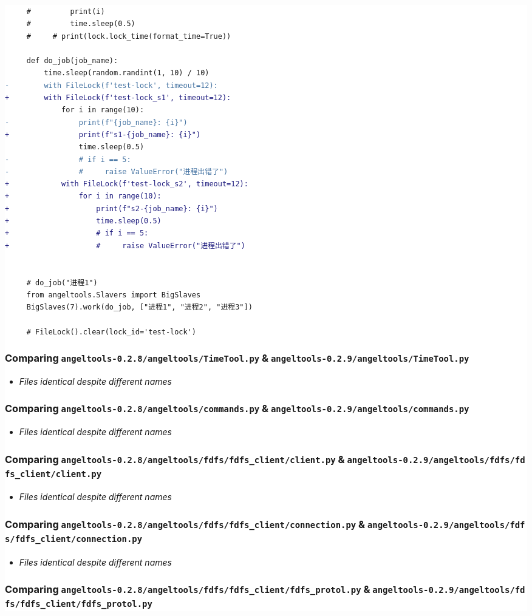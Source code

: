 ```diff
     #         print(i)
     #         time.sleep(0.5)
     #     # print(lock.lock_time(format_time=True))
 
     def do_job(job_name):
         time.sleep(random.randint(1, 10) / 10)
-        with FileLock(f'test-lock', timeout=12):
+        with FileLock(f'test-lock_s1', timeout=12):
             for i in range(10):
-                print(f"{job_name}: {i}")
+                print(f"s1-{job_name}: {i}")
                 time.sleep(0.5)
-                # if i == 5:
-                #     raise ValueError("进程出错了")
+            with FileLock(f'test-lock_s2', timeout=12):
+                for i in range(10):
+                    print(f"s2-{job_name}: {i}")
+                    time.sleep(0.5)
+                    # if i == 5:
+                    #     raise ValueError("进程出错了")
 
 
     # do_job("进程1")
     from angeltools.Slavers import BigSlaves
     BigSlaves(7).work(do_job, ["进程1", "进程2", "进程3"])
 
     # FileLock().clear(lock_id='test-lock')
```

### Comparing `angeltools-0.2.8/angeltools/TimeTool.py` & `angeltools-0.2.9/angeltools/TimeTool.py`

 * *Files identical despite different names*

### Comparing `angeltools-0.2.8/angeltools/commands.py` & `angeltools-0.2.9/angeltools/commands.py`

 * *Files identical despite different names*

### Comparing `angeltools-0.2.8/angeltools/fdfs/fdfs_client/client.py` & `angeltools-0.2.9/angeltools/fdfs/fdfs_client/client.py`

 * *Files identical despite different names*

### Comparing `angeltools-0.2.8/angeltools/fdfs/fdfs_client/connection.py` & `angeltools-0.2.9/angeltools/fdfs/fdfs_client/connection.py`

 * *Files identical despite different names*

### Comparing `angeltools-0.2.8/angeltools/fdfs/fdfs_client/fdfs_protol.py` & `angeltools-0.2.9/angeltools/fdfs/fdfs_client/fdfs_protol.py`
